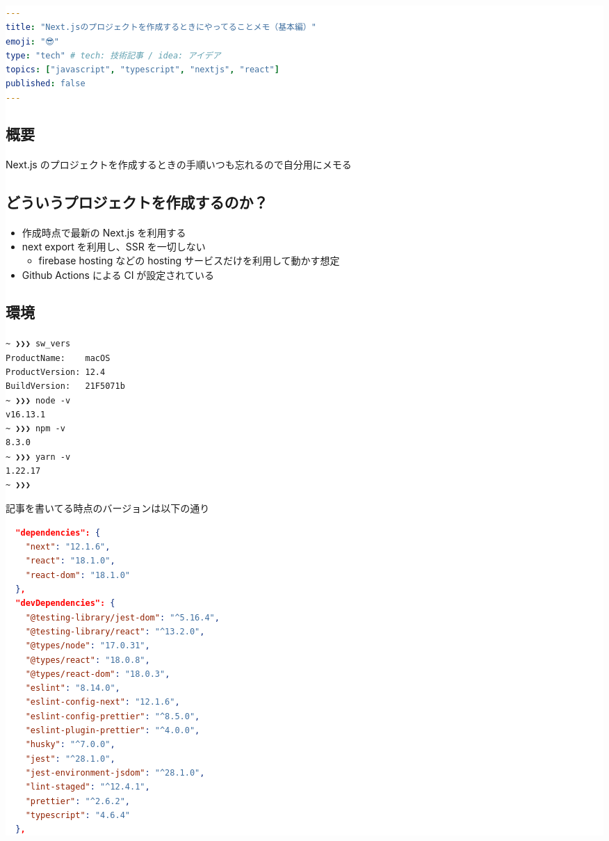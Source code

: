 ```yaml
---
title: "Next.jsのプロジェクトを作成するときにやってることメモ（基本編）"
emoji: "😎"
type: "tech" # tech: 技術記事 / idea: アイデア
topics: ["javascript", "typescript", "nextjs", "react"]
published: false
---
```


## 概要

Next.js のプロジェクトを作成するときの手順いつも忘れるので自分用にメモる

## どういうプロジェクトを作成するのか？

- 作成時点で最新の Next.js を利用する
- next export を利用し、SSR を一切しない
  - firebase hosting などの hosting サービスだけを利用して動かす想定
- Github Actions による CI が設定されている

## 環境

```
~ ❯❯❯ sw_vers
ProductName:	macOS
ProductVersion:	12.4
BuildVersion:	21F5071b
~ ❯❯❯ node -v
v16.13.1
~ ❯❯❯ npm -v
8.3.0
~ ❯❯❯ yarn -v
1.22.17
~ ❯❯❯
```

記事を書いてる時点のバージョンは以下の通り

```json:package.json
  "dependencies": {
    "next": "12.1.6",
    "react": "18.1.0",
    "react-dom": "18.1.0"
  },
  "devDependencies": {
    "@testing-library/jest-dom": "^5.16.4",
    "@testing-library/react": "^13.2.0",
    "@types/node": "17.0.31",
    "@types/react": "18.0.8",
    "@types/react-dom": "18.0.3",
    "eslint": "8.14.0",
    "eslint-config-next": "12.1.6",
    "eslint-config-prettier": "^8.5.0",
    "eslint-plugin-prettier": "^4.0.0",
    "husky": "^7.0.0",
    "jest": "^28.1.0",
    "jest-environment-jsdom": "^28.1.0",
    "lint-staged": "^12.4.1",
    "prettier": "^2.6.2",
    "typescript": "4.6.4"
  },
```

